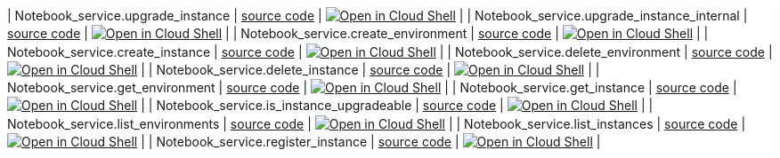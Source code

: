 | Notebook_service.upgrade_instance | [source code](https://github.com/googleapis/google-cloud-node/blob/master/packages/google-cloud-notebooks/samples/generated/v1/notebook_service.upgrade_instance.js) | [![Open in Cloud Shell][shell_img]](https://console.cloud.google.com/cloudshell/open?git_repo=https://github.com/googleapis/google-cloud-node&page=editor&open_in_editor=packages/google-cloud-notebooks/samples/generated/v1/notebook_service.upgrade_instance.js,samples/README.md) |
| Notebook_service.upgrade_instance_internal | [source code](https://github.com/googleapis/google-cloud-node/blob/master/packages/google-cloud-notebooks/samples/generated/v1/notebook_service.upgrade_instance_internal.js) | [![Open in Cloud Shell][shell_img]](https://console.cloud.google.com/cloudshell/open?git_repo=https://github.com/googleapis/google-cloud-node&page=editor&open_in_editor=packages/google-cloud-notebooks/samples/generated/v1/notebook_service.upgrade_instance_internal.js,samples/README.md) |
| Notebook_service.create_environment | [source code](https://github.com/googleapis/google-cloud-node/blob/master/packages/google-cloud-notebooks/samples/generated/v1beta1/notebook_service.create_environment.js) | [![Open in Cloud Shell][shell_img]](https://console.cloud.google.com/cloudshell/open?git_repo=https://github.com/googleapis/google-cloud-node&page=editor&open_in_editor=packages/google-cloud-notebooks/samples/generated/v1beta1/notebook_service.create_environment.js,samples/README.md) |
| Notebook_service.create_instance | [source code](https://github.com/googleapis/google-cloud-node/blob/master/packages/google-cloud-notebooks/samples/generated/v1beta1/notebook_service.create_instance.js) | [![Open in Cloud Shell][shell_img]](https://console.cloud.google.com/cloudshell/open?git_repo=https://github.com/googleapis/google-cloud-node&page=editor&open_in_editor=packages/google-cloud-notebooks/samples/generated/v1beta1/notebook_service.create_instance.js,samples/README.md) |
| Notebook_service.delete_environment | [source code](https://github.com/googleapis/google-cloud-node/blob/master/packages/google-cloud-notebooks/samples/generated/v1beta1/notebook_service.delete_environment.js) | [![Open in Cloud Shell][shell_img]](https://console.cloud.google.com/cloudshell/open?git_repo=https://github.com/googleapis/google-cloud-node&page=editor&open_in_editor=packages/google-cloud-notebooks/samples/generated/v1beta1/notebook_service.delete_environment.js,samples/README.md) |
| Notebook_service.delete_instance | [source code](https://github.com/googleapis/google-cloud-node/blob/master/packages/google-cloud-notebooks/samples/generated/v1beta1/notebook_service.delete_instance.js) | [![Open in Cloud Shell][shell_img]](https://console.cloud.google.com/cloudshell/open?git_repo=https://github.com/googleapis/google-cloud-node&page=editor&open_in_editor=packages/google-cloud-notebooks/samples/generated/v1beta1/notebook_service.delete_instance.js,samples/README.md) |
| Notebook_service.get_environment | [source code](https://github.com/googleapis/google-cloud-node/blob/master/packages/google-cloud-notebooks/samples/generated/v1beta1/notebook_service.get_environment.js) | [![Open in Cloud Shell][shell_img]](https://console.cloud.google.com/cloudshell/open?git_repo=https://github.com/googleapis/google-cloud-node&page=editor&open_in_editor=packages/google-cloud-notebooks/samples/generated/v1beta1/notebook_service.get_environment.js,samples/README.md) |
| Notebook_service.get_instance | [source code](https://github.com/googleapis/google-cloud-node/blob/master/packages/google-cloud-notebooks/samples/generated/v1beta1/notebook_service.get_instance.js) | [![Open in Cloud Shell][shell_img]](https://console.cloud.google.com/cloudshell/open?git_repo=https://github.com/googleapis/google-cloud-node&page=editor&open_in_editor=packages/google-cloud-notebooks/samples/generated/v1beta1/notebook_service.get_instance.js,samples/README.md) |
| Notebook_service.is_instance_upgradeable | [source code](https://github.com/googleapis/google-cloud-node/blob/master/packages/google-cloud-notebooks/samples/generated/v1beta1/notebook_service.is_instance_upgradeable.js) | [![Open in Cloud Shell][shell_img]](https://console.cloud.google.com/cloudshell/open?git_repo=https://github.com/googleapis/google-cloud-node&page=editor&open_in_editor=packages/google-cloud-notebooks/samples/generated/v1beta1/notebook_service.is_instance_upgradeable.js,samples/README.md) |
| Notebook_service.list_environments | [source code](https://github.com/googleapis/google-cloud-node/blob/master/packages/google-cloud-notebooks/samples/generated/v1beta1/notebook_service.list_environments.js) | [![Open in Cloud Shell][shell_img]](https://console.cloud.google.com/cloudshell/open?git_repo=https://github.com/googleapis/google-cloud-node&page=editor&open_in_editor=packages/google-cloud-notebooks/samples/generated/v1beta1/notebook_service.list_environments.js,samples/README.md) |
| Notebook_service.list_instances | [source code](https://github.com/googleapis/google-cloud-node/blob/master/packages/google-cloud-notebooks/samples/generated/v1beta1/notebook_service.list_instances.js) | [![Open in Cloud Shell][shell_img]](https://console.cloud.google.com/cloudshell/open?git_repo=https://github.com/googleapis/google-cloud-node&page=editor&open_in_editor=packages/google-cloud-notebooks/samples/generated/v1beta1/notebook_service.list_instances.js,samples/README.md) |
| Notebook_service.register_instance | [source code](https://github.com/googleapis/google-cloud-node/blob/master/packages/google-cloud-notebooks/samples/generated/v1beta1/notebook_service.register_instance.js) | [![Open in Cloud Shell][shell_img]](https://console.cloud.google.com/cloudshell/open?git_repo=https://github.com/googleapis/google-cloud-node&page=editor&open_in_editor=packages/google-cloud-notebooks/samples/generated/v1beta1/notebook_service.register_instance.js,samples/README.md) |

[//]: # "This README.md file is auto-generated, all changes to this file will be lost."
[//]: # "To regenerate it, use `python -m synthtool`."
[explained]: https://cloud.google.com/apis/docs/client-libraries-explained
[launch_stages]: https://cloud.google.com/terms/launch-stages
[client-docs]: https://cloud.google.com/nodejs/docs/reference/notebooks/latest
[product-docs]: https://cloud.google.com/ai-platform/notebooks/docs
[shell_img]: https://gstatic.com/cloudssh/images/open-btn.png
[projects]: https://console.cloud.google.com/project
[billing]: https://support.google.com/cloud/answer/6293499#enable-billing
[enable_api]: https://console.cloud.google.com/flows/enableapi?apiid=notebooks.googleapis.com
[auth]: https://cloud.google.com/docs/authentication/getting-started